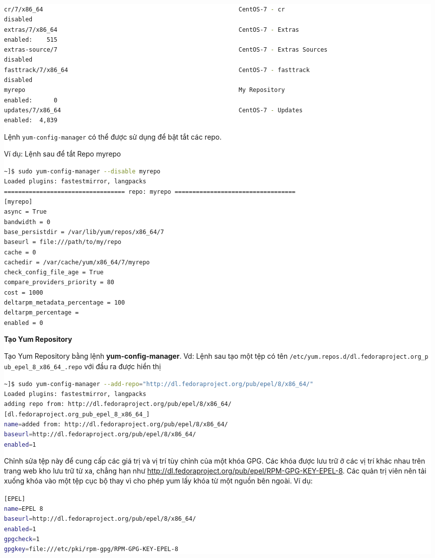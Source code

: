 ```sh
cr/7/x86_64                                                       CentOS-7 - cr                                                        disabled
extras/7/x86_64                                                   CentOS-7 - Extras                                                    enabled:    515
extras-source/7                                                   CentOS-7 - Extras Sources                                            disabled
fasttrack/7/x86_64                                                CentOS-7 - fasttrack                                                 disabled
myrepo                                                            My Repository                                                        enabled:      0
updates/7/x86_64                                                  CentOS-7 - Updates                                                   enabled:  4,839
```

Lệnh `yum-config-manager` có thể được sử dụng để bật tắt các repo.

Ví dụ: Lệnh sau để tắt Repo myrepo 
```sh
~]$ sudo yum-config-manager --disable myrepo
Loaded plugins: fastestmirror, langpacks
================================== repo: myrepo ==================================
[myrepo]
async = True
bandwidth = 0
base_persistdir = /var/lib/yum/repos/x86_64/7
baseurl = file:///path/to/my/repo
cache = 0
cachedir = /var/cache/yum/x86_64/7/myrepo
check_config_file_age = True
compare_providers_priority = 80
cost = 1000
deltarpm_metadata_percentage = 100
deltarpm_percentage = 
enabled = 0
```

**Tạo Yum Repository**

Tạo Yum Repository bằng lệnh **yum-config-manager**. Vd: Lệnh sau tạo một tệp có tên `/etc/yum.repos.d/dl.fedoraproject.org_pub_epel_8_x86_64_.repo` với đầu ra được hiển thị
```sh
~]$ sudo yum-config-manager --add-repo="http://dl.fedoraproject.org/pub/epel/8/x86_64/"
Loaded plugins: fastestmirror, langpacks
adding repo from: http://dl.fedoraproject.org/pub/epel/8/x86_64/
[dl.fedoraproject.org_pub_epel_8_x86_64_]
name=added from: http://dl.fedoraproject.org/pub/epel/8/x86_64/
baseurl=http://dl.fedoraproject.org/pub/epel/8/x86_64/
enabled=1
```
Chỉnh sửa tệp này để cung cấp các giá trị và vị trí tùy chỉnh của một khóa GPG. Các khóa được lưu trữ ở các vị trí khác nhau trên trang web kho lưu trữ từ xa, chẳng hạn như http://dl.fedoraproject.org/pub/epel/RPM-GPG-KEY-EPEL-8. Các quản trị viên nên tải xuống khóa vào một tệp cục bộ thay vì cho phép yum lấy khóa từ một nguồn bên ngoài. Ví dụ:
```sh
[EPEL]
name=EPEL 8
baseurl=http://dl.fedoraproject.org/pub/epel/8/x86_64/
enabled=1
gpgcheck=1
gpgkey=file:///etc/pki/rpm-gpg/RPM-GPG-KEY-EPEL-8
```
